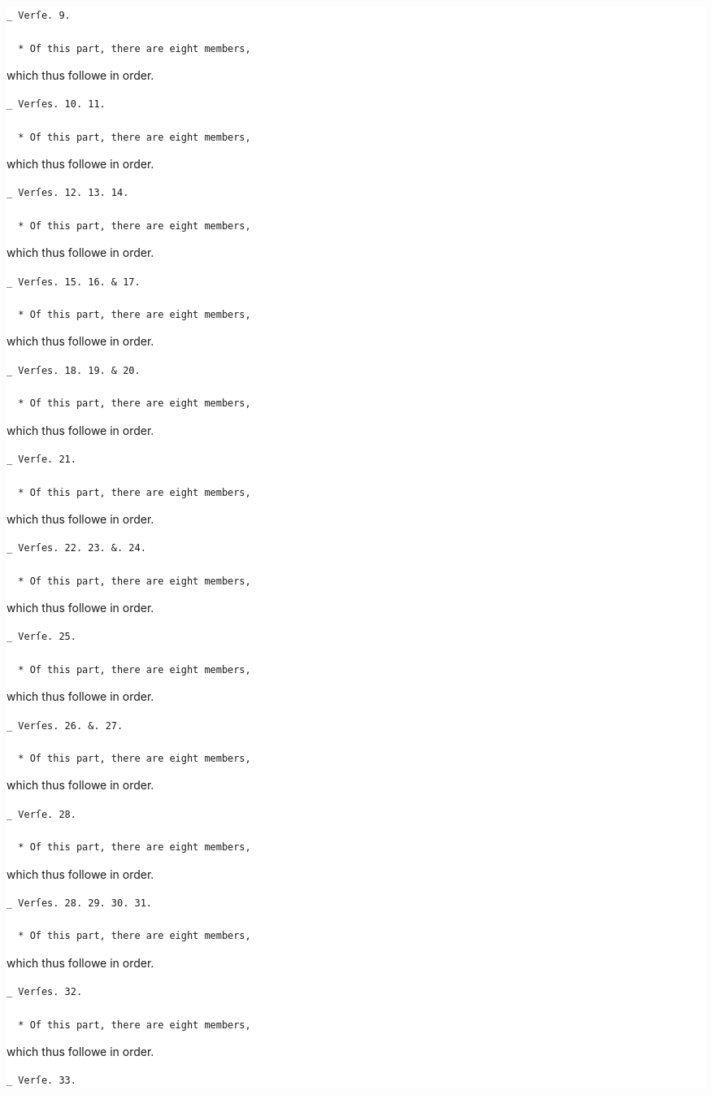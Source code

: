     _ Verſe. 9.

      * Of this part, there are eight members,
which thus followe in order.

    _ Verſes. 10. 11.

      * Of this part, there are eight members,
which thus followe in order.

    _ Verſes. 12. 13. 14.

      * Of this part, there are eight members,
which thus followe in order.

    _ Verſes. 15. 16. & 17.

      * Of this part, there are eight members,
which thus followe in order.

    _ Verſes. 18. 19. & 20.

      * Of this part, there are eight members,
which thus followe in order.

    _ Verſe. 21.

      * Of this part, there are eight members,
which thus followe in order.

    _ Verſes. 22. 23. &. 24.

      * Of this part, there are eight members,
which thus followe in order.

    _ Verſe. 25.

      * Of this part, there are eight members,
which thus followe in order.

    _ Verſes. 26. &. 27.

      * Of this part, there are eight members,
which thus followe in order.

    _ Verſe. 28.

      * Of this part, there are eight members,
which thus followe in order.

    _ Verſes. 28. 29. 30. 31.

      * Of this part, there are eight members,
which thus followe in order.

    _ Verſes. 32.

      * Of this part, there are eight members,
which thus followe in order.

    _ Verſe. 33.
